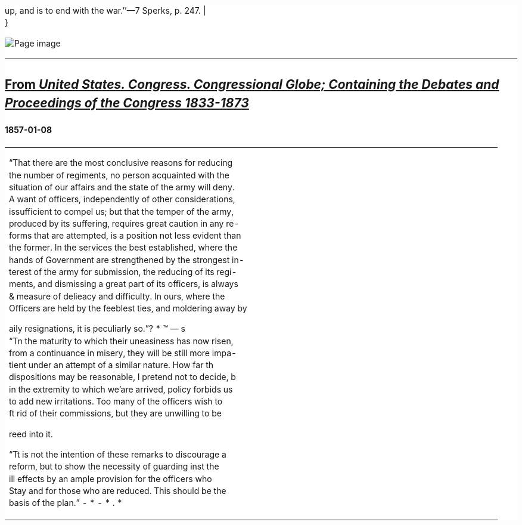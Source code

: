   
  
  
  
up, and is to end with the war.’’—7 Sperks, p. 247. |  
}
</td><td style="width: 50%; max-height: 75%; margin: auto; display: block;">
<img alt="Page image" src="https://iiif.archive.org/image/iiif/2/sim_united-states-congress-congressional-globe_1857-01-08_42_15%2Fsim_united-states-congress-congressional-globe_1857-01-08_42_15_jp2.zip%2Fsim_united-states-congress-congressional-globe_1857-01-08_42_15_jp2%2Fsim_united-states-congress-congressional-globe_1857-01-08_42_15_0002.jp2/pct:33.60323886639676,8.12943962115233,26.518218623481783,20.619573796369377/600,/0/default.jpg"/>
</td>
</tr></table>

---

## [From _United States. Congress. Congressional Globe; Containing the Debates and Proceedings of the Congress 1833-1873_](https://archive.org/details/sim_united-states-congress-congressional-globe_1857-01-08_42_15/page/n2/mode/1up?view=theater)

#### 1857-01-08

<table style="width: 100%;"><tr><td style="width: 50%">

  
  
“That there are the most conclusive reasons for reducing  
the number of regiments, no person acquainted with the  
situation of our affairs and the state of the army will deny.  
A want of officers, independently of other considerations,  
issufficient to compel us; but that the temper of the army,  
produced by its suffering, requires great caution in any re-  
forms that are attempted, is a position not less evident than  
the former. In the services the best established, where the  
hands of Government are strengthened by the strongest in-  
terest of the army for submission, the reducing of its regi-  
ments, and dismissing a great part of its officers, is always  
&amp; measure of delieacy and difficulty. In ours, where the  
Officers are held by the feeblest ties, and moldering away by  
  
aily resignations, it is peculiarly so.”? * ™ — s  
“Tn the maturity to which their uneasiness has now risen,  
from a continuance in misery, they will be still more impa-  
tient under an attempt of a similar nature. How far th  
dispositions may be reasonable, I pretend not to decide, b  
in the extremity to which we’are arrived, policy forbids us  
to add new irritations. Too many of the officers wish to  
ft rid of their commissions, but they are unwilling to be  
  
reed into it.  
  
“Tt is not the intention of these remarks to discourage a  
reform, but to show the necessity of guarding inst the  
ill effects by an ample provision for the officers who  
Stay and for those who are reduced. This should be the  
basis of the plan.” - * - * . *  
  